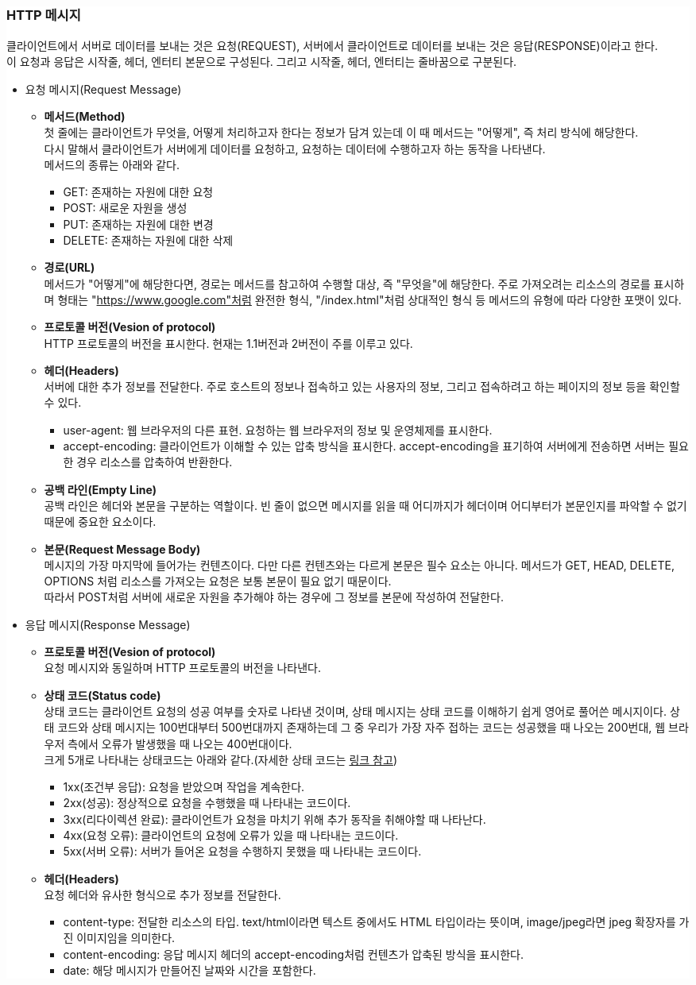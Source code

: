 ### HTTP 메시지
클라이언트에서 서버로 데이터를 보내는 것은 요청(REQUEST), 서버에서 클라이언트로 데이터를 보내는 것은 응답(RESPONSE)이라고 한다.<br>
이 요청과 응답은 시작줄, 헤더, 엔터티 본문으로 구성된다. 그리고 시작줄, 헤더, 엔터티는 줄바꿈으로 구분된다.

* 요청 메시지(Request Message)
    * **메서드(Method)** <br>
    첫 줄에는 클라이언트가 무엇을, 어떻게 처리하고자 한다는 정보가 담겨 있는데 이 때 메서드는 "어떻게", 즉 처리 방식에 해당한다.<br>
    다시 말해서 클라이언트가 서버에게 데이터를 요청하고, 요청하는 데이터에 수행하고자 하는 동작을 나타낸다. <br>
    메서드의 종류는 아래와 같다.
        * GET: 존재하는 자원에 대한 요청
        * POST: 새로운 자원을 생성
        * PUT: 존재하는 자원에 대한 변경
        * DELETE: 존재하는 자원에 대한 삭제

    * **경로(URL)** <br>
    메서드가 "어떻게"에 해당한다면, 경로는 메서드를 참고하여 수행할 대상, 즉 "무엇을"에 해당한다. 주로 가져오려는 리소스의 경로를 표시하며 형태는 "https://www.google.com"처럼 완전한 형식,
    "/index.html"처럼 상대적인 형식 등 메서드의 유형에 따라 다양한 포맷이 있다.

    * **프로토콜 버전(Vesion of protocol)** <br>
    HTTP 프로토콜의 버전을 표시한다. 현재는 1.1버전과 2버전이 주를 이루고 있다.

    * **헤더(Headers)** <br>
    서버에 대한 추가 정보를 전달한다. 주로 호스트의 정보나 접속하고 있는 사용자의 정보, 그리고 접속하려고 하는 페이지의 정보 등을 확인할 수 있다.
        * user-agent: 웹 브라우저의 다른 표현. 요청하는 웹 브라우저의 정보 및 운영체제를 표시한다.
        * accept-encoding: 클라이언트가 이해할 수 있는 압축 방식을 표시한다. accept-encoding을 표기하여 서버에게 전송하면 서버는 필요한 경우 리소스를 압축하여 반환한다.

    * **공백 라인(Empty Line)** <br>
    공백 라인은 헤더와 본문을 구분하는 역할이다. 빈 줄이 없으면 메시지를 읽을 때 어디까지가 헤더이며 어디부터가 본문인지를 파악할 수 없기 때문에 중요한 요소이다.

    * **본문(Request Message Body)** <br>
    메시지의 가장 마지막에 들어가는 컨텐츠이다. 다만 다른 컨텐츠와는 다르게 본문은 필수 요소는 아니다. 메서드가 GET, HEAD, DELETE, OPTIONS 처럼 리소스를 가져오는 요청은 보통 본문이 필요 없기 때문이다.<br>
    따라서 POST처럼 서버에 새로운 자원을 추가해야 하는 경우에 그 정보를 본문에 작성하여 전달한다.

* 응답 메시지(Response Message)
    * **프로토콜 버전(Vesion of protocol)** <br>
    요청 메시지와 동일하며 HTTP 프로토콜의 버전을 나타낸다.

    * **상태 코드(Status code)** <br>
    상태 코드는 클라이언트 요청의 성공 여부를 숫자로 나타낸 것이며, 상태 메시지는 상태 코드를 이해하기 쉽게 영어로 풀어쓴 메시지이다.
    상태 코드와 상태 메시지는 100번대부터 500번대까지 존재하는데 그 중 우리가 가장 자주 접하는 코드는 성공했을 때 나오는 200번대, 웹 브라우저 측에서 오류가 발생했을 때 나오는 400번대이다.<br>
    크게 5개로 나타내는 상태코드는 아래와 같다.(자세한 상태 코드는 [링크 참고](https://developer.mozilla.org/ko/docs/Web/HTTP/Status))
        * 1xx(조건부 응답): 요청을 받았으며 작업을 계속한다.
        * 2xx(성공): 정상적으로 요청을 수행했을 때 나타내는 코드이다.
        * 3xx(리다이렉션 완료): 클라이언트가 요청을 마치기 위해 추가 동작을 취해야할 때 나타난다.
        * 4xx(요청 오류): 클라이언트의 요청에 오류가 있을 때 나타내는 코드이다.
        * 5xx(서버 오류): 서버가 들어온 요청을 수행하지 못했을 때 나타내는 코드이다.
    
    * **헤더(Headers)** <br>
    요청 헤더와 유사한 형식으로 추가 정보를 전달한다.
        * content-type: 전달한 리소스의 타입. text/html이라면 텍스트 중에서도 HTML 타입이라는 뜻이며, image/jpeg라면 jpeg 확장자를 가진 이미지임을 의미한다.
        * content-encoding: 응답 메시지 헤더의 accept-encoding처럼 컨텐츠가 압축된 방식을 표시한다.
        * date: 해당 메시지가 만들어진 날짜와 시간을 포함한다.

